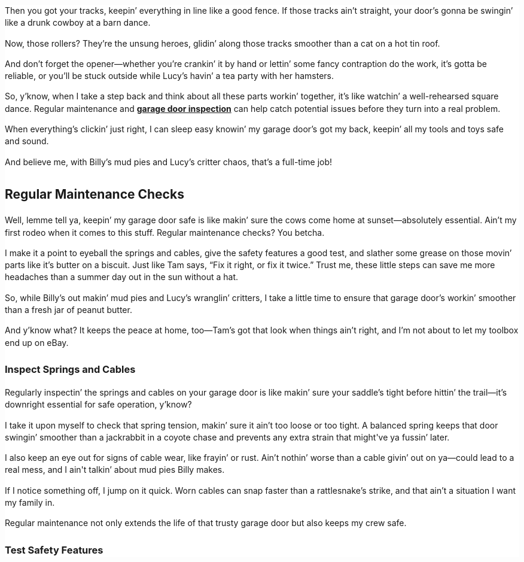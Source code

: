 Then you got your tracks, keepin’ everything in line like a good fence. If those tracks ain’t straight, your door’s gonna be swingin’ like a drunk cowboy at a barn dance.

Now, those rollers? They’re the unsung heroes, glidin’ along those tracks smoother than a cat on a hot tin roof.

And don’t forget the opener—whether you’re crankin’ it by hand or lettin’ some fancy contraption do the work, it’s gotta be reliable, or you’ll be stuck outside while Lucy’s havin’ a tea party with her hamsters.

So, y’know, when I take a step back and think about all these parts workin’ together, it’s like watchin’ a well-rehearsed square dance. Regular maintenance and [**garage door inspection**](https://homeservicebuzz.com/category/garage-door-repair-tips) can help catch potential issues before they turn into a real problem.

When everything’s clickin’ just right, I can sleep easy knowin’ my garage door’s got my back, keepin’ all my tools and toys safe and sound.

And believe me, with Billy’s mud pies and Lucy’s critter chaos, that’s a full-time job!

## Regular Maintenance Checks

Well, lemme tell ya, keepin’ my garage door safe is like makin’ sure the cows come home at sunset—absolutely essential. Ain’t my first rodeo when it comes to this stuff. Regular maintenance checks? You betcha.

I make it a point to eyeball the springs and cables, give the safety features a good test, and slather some grease on those movin’ parts like it’s butter on a biscuit. Just like Tam says, “Fix it right, or fix it twice.” Trust me, these little steps can save me more headaches than a summer day out in the sun without a hat.

So, while Billy’s out makin’ mud pies and Lucy’s wranglin’ critters, I take a little time to ensure that garage door’s workin’ smoother than a fresh jar of peanut butter.

And y’know what? It keeps the peace at home, too—Tam’s got that look when things ain’t right, and I’m not about to let my toolbox end up on eBay.

### Inspect Springs and Cables

Regularly inspectin’ the springs and cables on your garage door is like makin’ sure your saddle’s tight before hittin’ the trail—it’s downright essential for safe operation, y’know?

I take it upon myself to check that spring tension, makin’ sure it ain’t too loose or too tight. A balanced spring keeps that door swingin’ smoother than a jackrabbit in a coyote chase and prevents any extra strain that might've ya fussin’ later.

I also keep an eye out for signs of cable wear, like frayin’ or rust. Ain’t nothin’ worse than a cable givin’ out on ya—could lead to a real mess, and I ain't talkin’ about mud pies Billy makes.

If I notice something off, I jump on it quick. Worn cables can snap faster than a rattlesnake’s strike, and that ain’t a situation I want my family in.

Regular maintenance not only extends the life of that trusty garage door but also keeps my crew safe.

### Test Safety Features
